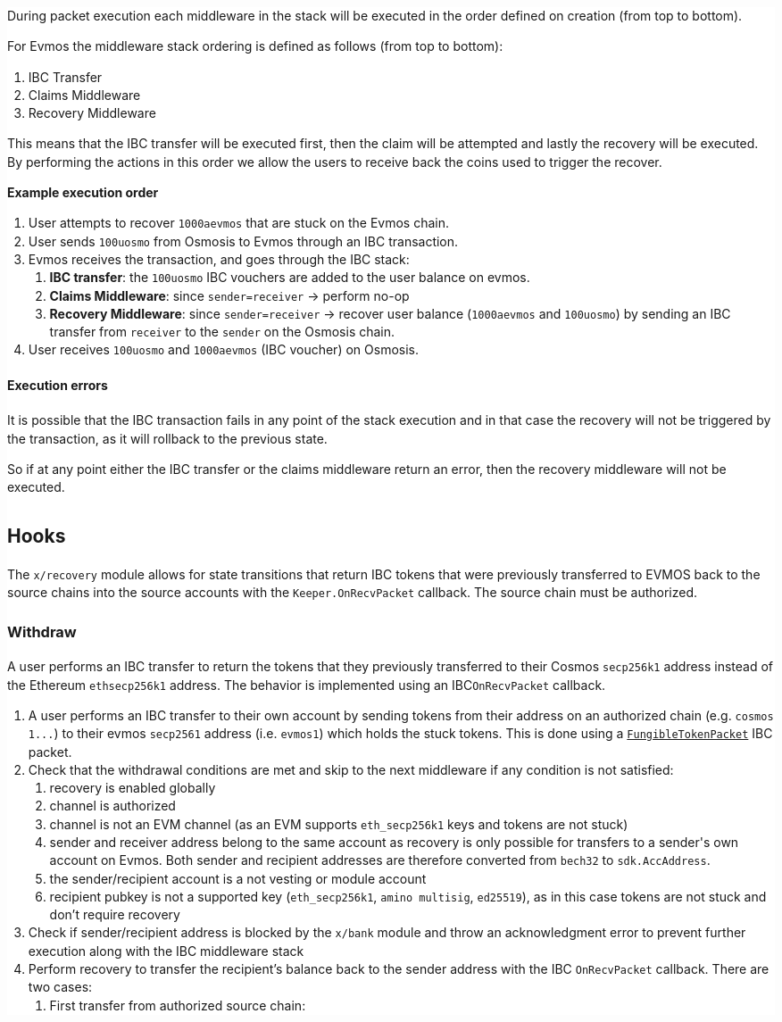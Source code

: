 During packet execution each middleware in the stack will be executed in the order defined on creation (from top to bottom).

For Evmos the middleware stack ordering is defined as follows (from top to bottom):

1. IBC Transfer
2. Claims Middleware
3. Recovery Middleware

This means that the IBC transfer will be executed first, then the claim will be attempted and lastly the recovery will be executed. By performing the actions in this order we allow the users to receive back the coins used to trigger the recover.

**Example execution order**

1. User attempts to recover `1000aevmos` that are stuck on the Evmos chain.
2. User sends `100uosmo` from Osmosis to Evmos through an IBC transaction.
3. Evmos receives the transaction, and goes through the IBC stack:
   1. **IBC transfer**: the `100uosmo` IBC vouchers are added to the user balance on evmos.
   2. **Claims Middleware**: since `sender=receiver` -> perform no-op
   3. **Recovery Middleware**: since `sender=receiver` -> recover user balance (`1000aevmos` and `100uosmo`) by sending an IBC transfer from `receiver` to the `sender` on the Osmosis chain.
4. User receives `100uosmo` and `1000aevmos` (IBC voucher) on Osmosis.

#### Execution errors[](https://docs.evmos.org/protocol/modules/recovery#execution-errors)

It is possible that the IBC transaction fails in any point of the stack execution and in that case the recovery will not be triggered by the transaction, as it will rollback to the previous state.

So if at any point either the IBC transfer or the claims middleware return an error, then the recovery middleware will not be executed.

## Hooks[](https://docs.evmos.org/protocol/modules/recovery#hooks)

The `x/recovery` module allows for state transitions that return IBC tokens that were previously transferred to EVMOS back to the source chains into the source accounts with the `Keeper.OnRecvPacket` callback. The source chain must be authorized.

### Withdraw[](https://docs.evmos.org/protocol/modules/recovery#withdraw)

A user performs an IBC transfer to return the tokens that they previously transferred to their Cosmos `secp256k1` address instead of the Ethereum `ethsecp256k1` address. The behavior is implemented using an IBC`OnRecvPacket` callback.

1. A user performs an IBC transfer to their own account by sending tokens from their address on an authorized chain (e.g. `cosmos1...`) to their evmos `secp2561` address (i.e. `evmos1`) which holds the stuck tokens. This is done using a [`FungibleTokenPacket`](https://github.com/cosmos/ibc/blob/master/spec/app/ics-020-fungible-token-transfer/README.md) IBC packet.
2. Check that the withdrawal conditions are met and skip to the next middleware if any condition is not satisfied:
   1. recovery is enabled globally
   2. channel is authorized
   3. channel is not an EVM channel (as an EVM supports `eth_secp256k1` keys and tokens are not stuck)
   4. sender and receiver address belong to the same account as recovery is only possible for transfers to a sender's own account on Evmos. Both sender and recipient addresses are therefore converted from `bech32` to `sdk.AccAddress`.
   5. the sender/recipient account is a not vesting or module account
   6. recipient pubkey is not a supported key (`eth_secp256k1`, `amino multisig`, `ed25519`), as in this case tokens are not stuck and don’t require recovery
3. Check if sender/recipient address is blocked by the `x/bank` module and throw an acknowledgment error to prevent further execution along with the IBC middleware stack
4. Perform recovery to transfer the recipient’s balance back to the sender address with the IBC `OnRecvPacket` callback. There are two cases:
   1. First transfer from authorized source chain: